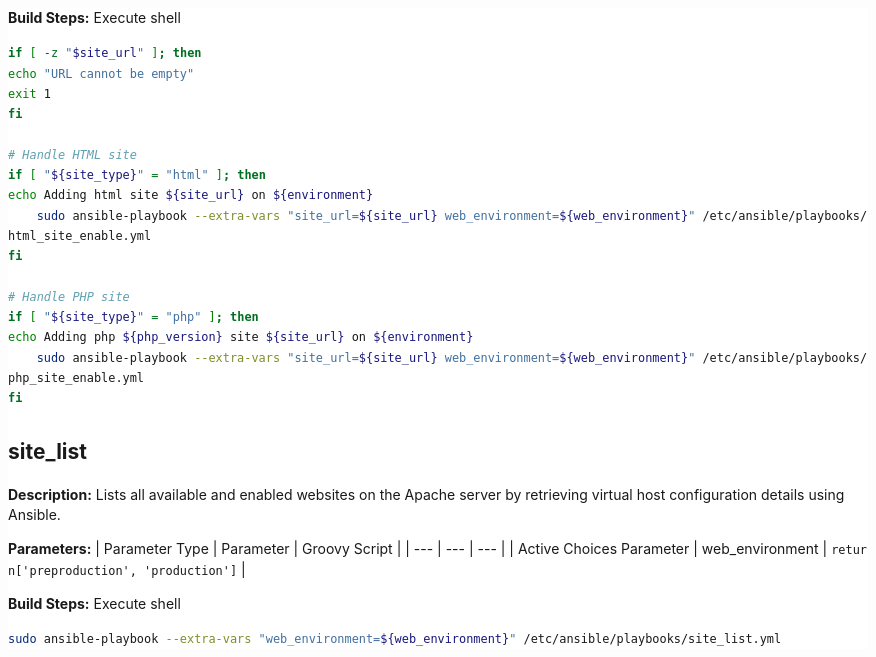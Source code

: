 **Build Steps:** Execute shell

```bash
if [ -z "$site_url" ]; then
echo "URL cannot be empty"
exit 1
fi

# Handle HTML site
if [ "${site_type}" = "html" ]; then
echo Adding html site ${site_url} on ${environment}
    sudo ansible-playbook --extra-vars "site_url=${site_url} web_environment=${web_environment}" /etc/ansible/playbooks/html_site_enable.yml
fi

# Handle PHP site
if [ "${site_type}" = "php" ]; then
echo Adding php ${php_version} site ${site_url} on ${environment}
    sudo ansible-playbook --extra-vars "site_url=${site_url} web_environment=${web_environment}" /etc/ansible/playbooks/php_site_enable.yml
fi
```

## site_list

**Description:** Lists all available and enabled websites on the Apache server by retrieving virtual host configuration details using Ansible.

**Parameters:**
| Parameter Type | Parameter | Groovy Script |
| --- | --- | --- |
| Active Choices Parameter | web_environment | `return['preproduction', 'production']` |

**Build Steps:** Execute shell

```bash
sudo ansible-playbook --extra-vars "web_environment=${web_environment}" /etc/ansible/playbooks/site_list.yml
```
